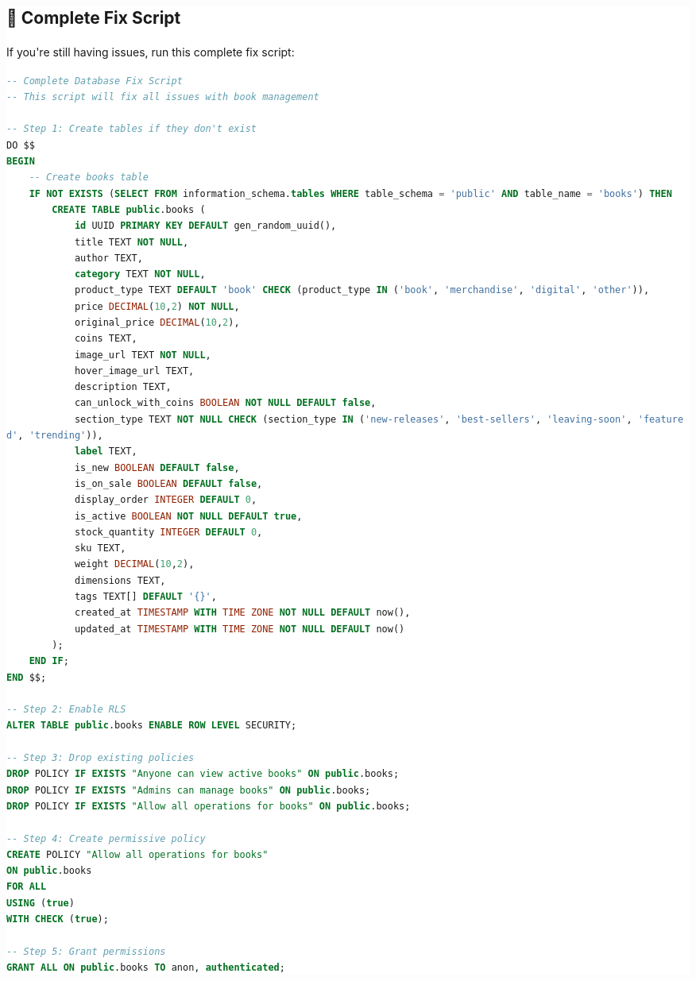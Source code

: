 ## 🎯 Complete Fix Script

If you're still having issues, run this complete fix script:

```sql
-- Complete Database Fix Script
-- This script will fix all issues with book management

-- Step 1: Create tables if they don't exist
DO $$
BEGIN
    -- Create books table
    IF NOT EXISTS (SELECT FROM information_schema.tables WHERE table_schema = 'public' AND table_name = 'books') THEN
        CREATE TABLE public.books (
            id UUID PRIMARY KEY DEFAULT gen_random_uuid(),
            title TEXT NOT NULL,
            author TEXT,
            category TEXT NOT NULL,
            product_type TEXT DEFAULT 'book' CHECK (product_type IN ('book', 'merchandise', 'digital', 'other')),
            price DECIMAL(10,2) NOT NULL,
            original_price DECIMAL(10,2),
            coins TEXT,
            image_url TEXT NOT NULL,
            hover_image_url TEXT,
            description TEXT,
            can_unlock_with_coins BOOLEAN NOT NULL DEFAULT false,
            section_type TEXT NOT NULL CHECK (section_type IN ('new-releases', 'best-sellers', 'leaving-soon', 'featured', 'trending')),
            label TEXT,
            is_new BOOLEAN DEFAULT false,
            is_on_sale BOOLEAN DEFAULT false,
            display_order INTEGER DEFAULT 0,
            is_active BOOLEAN NOT NULL DEFAULT true,
            stock_quantity INTEGER DEFAULT 0,
            sku TEXT,
            weight DECIMAL(10,2),
            dimensions TEXT,
            tags TEXT[] DEFAULT '{}',
            created_at TIMESTAMP WITH TIME ZONE NOT NULL DEFAULT now(),
            updated_at TIMESTAMP WITH TIME ZONE NOT NULL DEFAULT now()
        );
    END IF;
END $$;

-- Step 2: Enable RLS
ALTER TABLE public.books ENABLE ROW LEVEL SECURITY;

-- Step 3: Drop existing policies
DROP POLICY IF EXISTS "Anyone can view active books" ON public.books;
DROP POLICY IF EXISTS "Admins can manage books" ON public.books;
DROP POLICY IF EXISTS "Allow all operations for books" ON public.books;

-- Step 4: Create permissive policy
CREATE POLICY "Allow all operations for books" 
ON public.books 
FOR ALL 
USING (true)
WITH CHECK (true);

-- Step 5: Grant permissions
GRANT ALL ON public.books TO anon, authenticated;

```